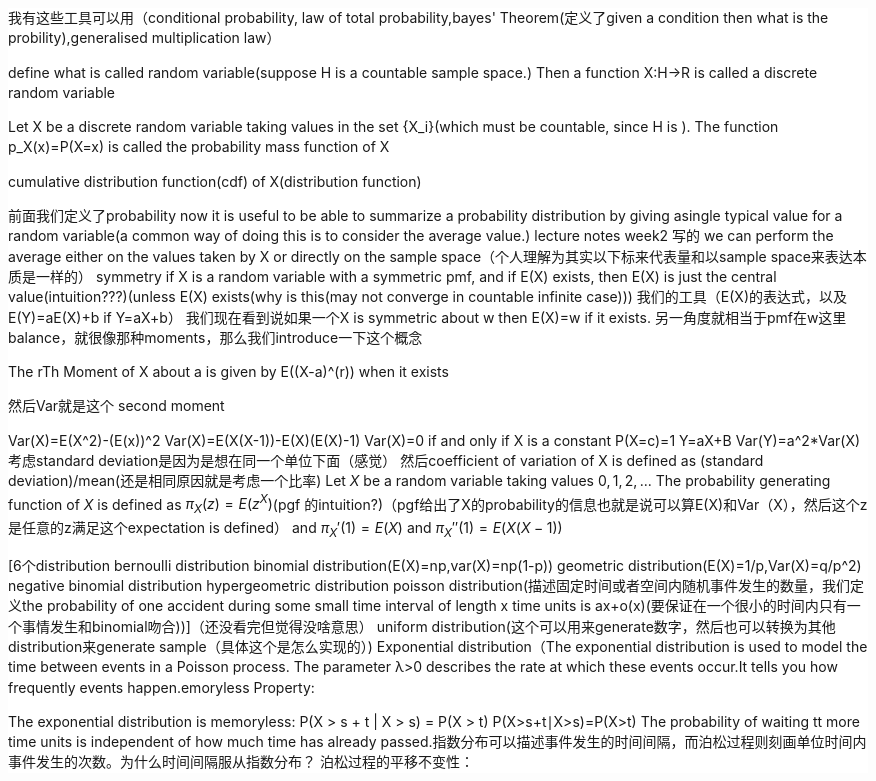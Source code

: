 我有这些工具可以用（conditional probability, law of total probability,bayes' Theorem(定义了given a condition then what is the probility),generalised multiplication law）

define what is called random variable(suppose H is a countable sample space.) Then a function X:H->R is called a discrete random variable

Let X be a discrete random variable taking values in the set {X_i}(which must be countable, since H is ). The function p_X(x)=P(X=x) is called the probability mass function of X

cumulative distribution function(cdf) of X(distribution function)

前面我们定义了probability now it is useful to be able to summarize a probability distribution by giving asingle typical value for a random variable(a common way of doing this is to consider the average value.)
lecture notes week2 写的 we can perform the average either on the values taken by X or directly on the sample space（个人理解为其实以下标来代表量和以sample space来表达本质是一样的）
symmetry
if X is a random variable with a symmetric pmf, and if E(X) exists, then E(X) is just the central value(intuition???)(unless E(X) exists(why is this(may not converge in countable infinite case)))
我们的工具（E(X)的表达式，以及E(Y)=aE(X)+b if Y=aX+b）
我们现在看到说如果一个X is symmetric about w then E(X)=w if it exists. 另一角度就相当于pmf在w这里balance，就很像那种moments，那么我们introduce一下这个概念

The rTh Moment of X about a is given by E((X-a)^(r)) when it exists

然后Var就是这个 second moment

Var(X)=E(X^2)-(E(x))^2
Var(X)=E(X(X-1))-E(X)(E(X)-1)
Var(X)=0 if and only if X is a constant P(X=c)=1
Y=aX+B  Var(Y)=a^2*Var(X)
考虑standard deviation是因为是想在同一个单位下面（感觉）
然后coefficient of variation of X is defined as (standard deviation)/mean(还是相同原因就是考虑一个比率)
Let $X$ be a random variable taking values $0,1,2,...$ The probability generating function of $X$ is defined as $\pi_X(z)=E(z^X)$(pgf 的intuition?)（pgf给出了X的probability的信息也就是说可以算E(X)和Var（X），然后这个z是任意的z满足这个expectation is defined）
and $\pi_X'(1)=E(X)$ and $\pi_X''(1)=E(X(X-1))$

[6个distribution
bernoulli distribution
binomial distribution(E(X)=np,var(X)=np(1-p))
geometric distribution(E(X)=1/p,Var(X)=q/p^2)
negative binomial distribution
hypergeometric distribution
poisson distribution(描述固定时间或者空间内随机事件发生的数量，我们定义the probability of one accident during some small time interval of length x time units is ax+o(x)(要保证在一个很小的时间内只有一个事情发生和binomial吻合))]（还没看完但觉得没啥意思）
uniform distribution(这个可以用来generate数字，然后也可以转换为其他distribution来generate sample（具体这个是怎么实现的）)
Exponential distribution（The exponential distribution is used to model the time between events in a Poisson process. The parameter λ>0 describes the rate at which these events occur.It tells you how frequently events happen.emoryless Property:

The exponential distribution is memoryless:
P(X > s + t | X > s) = P(X > t)
P(X>s+t∣X>s)=P(X>t)
The probability of waiting tt more time units is independent of how much time has already passed.指数分布可以描述事件发生的时间间隔，而泊松过程则刻画单位时间内事件发生的次数。为什么时间间隔服从指数分布？
泊松过程的平移不变性：
